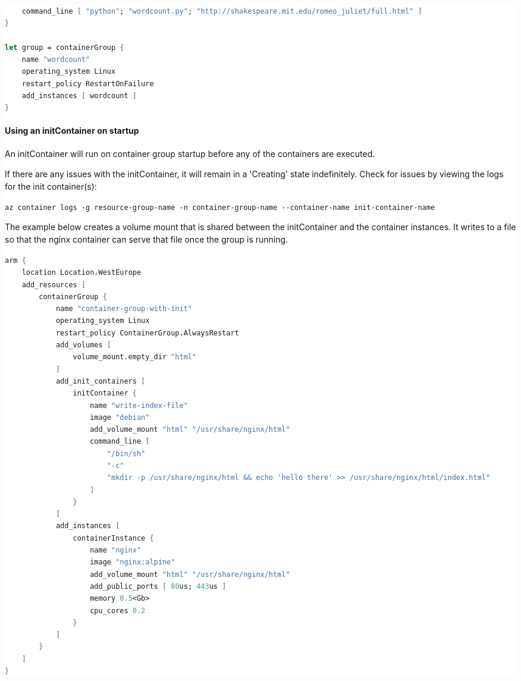 ```fsharp
    command_line [ "python"; "wordcount.py"; "http://shakespeare.mit.edu/romeo_juliet/full.html" ]
}

let group = containerGroup {
    name "wordcount"
    operating_system Linux
    restart_policy RestartOnFailure
    add_instances [ wordcount ]
}
```
#### Using an initContainer on startup

An initContainer will run on container group startup before any of the containers are executed.

If there are any issues with the initContainer, it will remain in a 'Creating' state indefinitely. Check
for issues by viewing the logs for the init container(s):

`az container logs -g resource-group-name -n container-group-name --container-name init-container-name`

The example below creates a volume mount that is shared between the initContainer and the container
instances. It writes to a file so that the nginx container can serve that file once the group is running.

```fsharp
arm {
    location Location.WestEurope
    add_resources [
        containerGroup {
            name "container-group-with-init"
            operating_system Linux
            restart_policy ContainerGroup.AlwaysRestart
            add_volumes [
                volume_mount.empty_dir "html"
            ]
            add_init_containers [
                initContainer {
                    name "write-index-file"
                    image "debian"
                    add_volume_mount "html" "/usr/share/nginx/html"
                    command_line [
                        "/bin/sh"
                        "-c"
                        "mkdir -p /usr/share/nginx/html && echo 'hello there' >> /usr/share/nginx/html/index.html"
                    ]
                }
            ]
            add_instances [
                containerInstance {
                    name "nginx"
                    image "nginx:alpine"
                    add_volume_mount "html" "/usr/share/nginx/html"
                    add_public_ports [ 80us; 443us ]
                    memory 0.5<Gb>
                    cpu_cores 0.2
                }
            ]
        }
    ]
}
```
